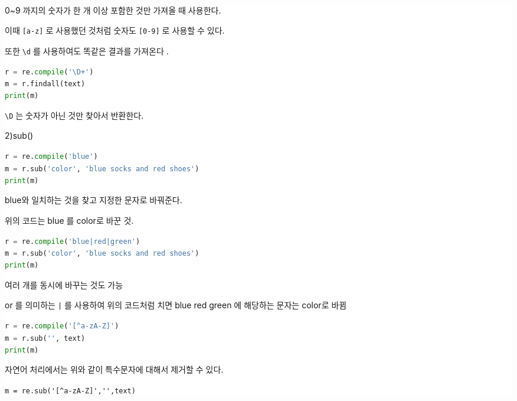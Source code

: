 0~9 까지의 숫자가 한 개 이상 포함한 것만 가져올 때 사용한다.

이때 `[a-z]` 로 사용했던 것처럼 숫자도 `[0-9]` 로 사용할 수 있다.

또한 `\d` 를 사용하여도 똑같은 결과를 가져온다 .



```python
r = re.compile('\D+')
m = r.findall(text)
print(m)
```



`\D` 는 숫자가 아닌 것만 찾아서 반환한다.



2)sub()



```python
r = re.compile('blue')
m = r.sub('color', 'blue socks and red shoes')
print(m)
```



blue와 일치하는 것을 찾고  지정한 문자로 바꿔준다.

위의 코드는 blue 를 color로 바꾼 것.



```python
r = re.compile('blue|red|green')
m = r.sub('color', 'blue socks and red shoes')
print(m)
```



여러 개를 동시에 바꾸는 것도 가능

or 를 의미하는 `|` 를 사용하여 위의 코드처럼 치면 blue red green 에 해당하는 문자는 color로 바뀜



```python
r = re.compile('[^a-zA-Z]')
m = r.sub('', text)
print(m)
```



자연어 처리에서는 위와 같이 특수문자에 대해서 제거할 수 있다.



```pytho
m = re.sub('[^a-zA-Z]','',text)
```

